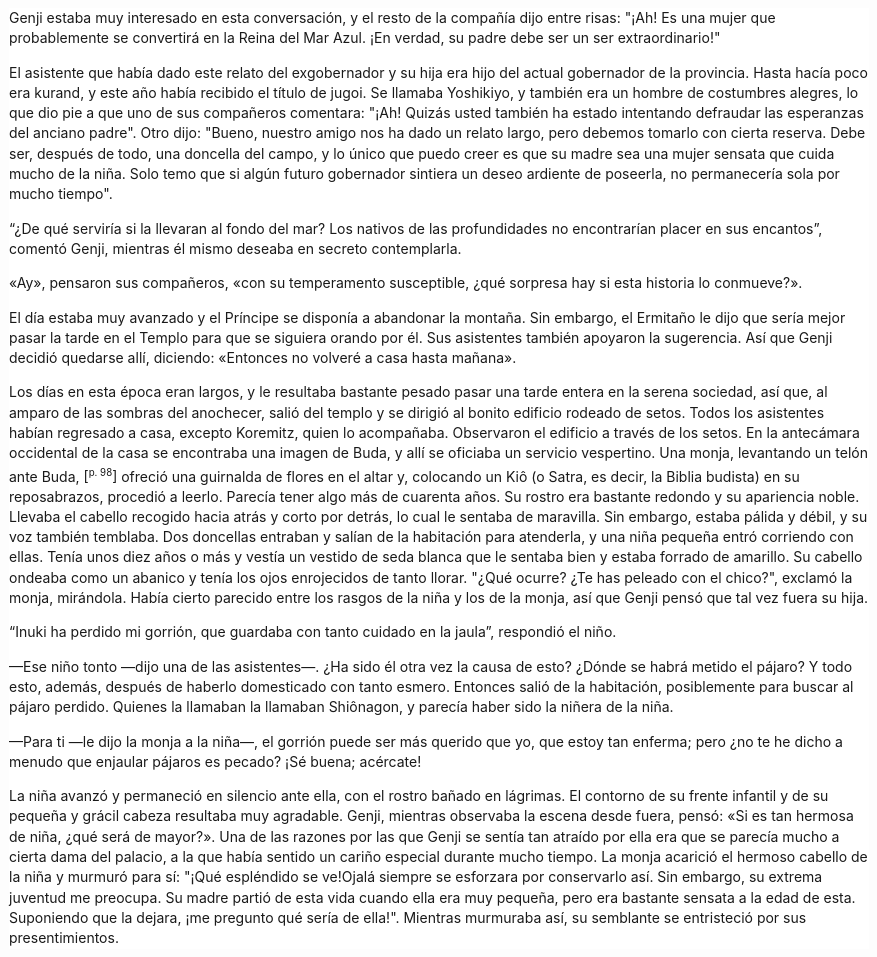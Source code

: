 Genji estaba muy interesado en esta conversación, y el resto de la compañía dijo entre risas: "¡Ah! Es una mujer que probablemente se convertirá en la Reina del Mar Azul. ¡En verdad, su padre debe ser un ser extraordinario!"

El asistente que había dado este relato del exgobernador y su hija era hijo del actual gobernador de la provincia. Hasta hacía poco era kurand, y este año había recibido el título de jugoi. Se llamaba Yoshikiyo, y también era un hombre de costumbres alegres, lo que dio pie a que uno de sus compañeros comentara: "¡Ah! Quizás usted también ha estado intentando defraudar las esperanzas del anciano padre". Otro dijo: "Bueno, nuestro amigo nos ha dado un relato largo, pero debemos tomarlo con cierta reserva. Debe ser, después de todo, una doncella del campo, y lo único que puedo creer es que su madre sea una mujer sensata que cuida mucho de la niña. Solo temo que si algún futuro gobernador sintiera un deseo ardiente de poseerla, no permanecería sola por mucho tiempo".

“¿De qué serviría si la llevaran al fondo del mar? Los nativos de las profundidades no encontrarían placer en sus encantos”, comentó Genji, mientras él mismo deseaba en secreto contemplarla.

«Ay», pensaron sus compañeros, «con su temperamento susceptible, ¿qué sorpresa hay si esta historia lo conmueve?».

El día estaba muy avanzado y el Príncipe se disponía a abandonar la montaña. Sin embargo, el Ermitaño le dijo que sería mejor pasar la tarde en el Templo para que se siguiera orando por él. Sus asistentes también apoyaron la sugerencia. Así que Genji decidió quedarse allí, diciendo: «Entonces no volveré a casa hasta mañana».

Los días en esta época eran largos, y le resultaba bastante pesado pasar una tarde entera en la serena sociedad, así que, al amparo de las sombras del anochecer, salió del templo y se dirigió al bonito edificio rodeado de setos. Todos los asistentes habían regresado a casa, excepto Koremitz, quien lo acompañaba. Observaron el edificio a través de los setos. En la antecámara occidental de la casa se encontraba una imagen de Buda, y allí se oficiaba un servicio vespertino. Una monja, levantando un telón ante Buda, <span id="p98">[<sup><small>p. 98</small></sup>]</span> ofreció una guirnalda de flores en el altar y, colocando un Kiô (o Satra, es decir, la Biblia budista) en su reposabrazos, procedió a leerlo. Parecía tener algo más de cuarenta años. Su rostro era bastante redondo y su apariencia noble. Llevaba el cabello recogido hacia atrás y corto por detrás, lo cual le sentaba de maravilla. Sin embargo, estaba pálida y débil, y su voz también temblaba. Dos doncellas entraban y salían de la habitación para atenderla, y una niña pequeña entró corriendo con ellas. Tenía unos diez años o más y vestía un vestido de seda blanca que le sentaba bien y estaba forrado de amarillo. Su cabello ondeaba como un abanico y tenía los ojos enrojecidos de tanto llorar. "¿Qué ocurre? ¿Te has peleado con el chico?", exclamó la monja, mirándola. Había cierto parecido entre los rasgos de la niña y los de la monja, así que Genji pensó que tal vez fuera su hija.

“Inuki ha perdido mi gorrión, que guardaba con tanto cuidado en la jaula”, respondió el niño.

—Ese niño tonto —dijo una de las asistentes—. ¿Ha sido él otra vez la causa de esto? ¿Dónde se habrá metido el pájaro? Y todo esto, además, después de haberlo domesticado con tanto esmero. Entonces salió de la habitación, posiblemente para buscar al pájaro perdido. Quienes la llamaban la llamaban Shiônagon, y parecía haber sido la niñera de la niña.

—Para ti —le dijo la monja a la niña—, el gorrión puede ser más querido que yo, que estoy tan enferma; pero ¿no te he dicho a menudo que enjaular pájaros es pecado? ¡Sé buena; acércate!

La niña avanzó y permaneció en silencio ante ella, con el rostro bañado en lágrimas. El contorno de su frente infantil y de su pequeña y grácil cabeza resultaba muy agradable. Genji, mientras observaba la escena desde fuera, pensó: «Si es tan hermosa de niña, ¿qué será de mayor?». Una de las razones por las que Genji se sentía tan atraído por ella era que se parecía mucho a cierta dama del palacio, a la que había sentido un cariño especial durante mucho tiempo. La monja acarició el hermoso cabello de la niña y murmuró para sí: "¡Qué espléndido se ve! ​​Ojalá siempre se esforzara por conservarlo así. Sin embargo, su extrema juventud me preocupa. Su madre partió de esta vida cuando ella era muy pequeña, pero era bastante sensata a la edad de esta. Suponiendo que la dejara, ¡me pregunto qué sería de ella!". Mientras murmuraba así, su semblante se entristeció por sus presentimientos.


[^61]: 103:1 Un escrito teológico indio.
[^62]: 104:2 En la Biblia budista se afirma que en el Paraíso existe un árbol divino, llamado Udon, que rara vez florece. Sin embargo, cuando florece, se dice que Buda aparece en el mundo; por lo tanto, usamos esta expresión para referirnos a cualquier evento excepcional.
[^63]: 107:3 Nombre de una canción que en aquellos días constituyó la primera lección de escritura.
[^64]: 107:4 La autora la representa en un capítulo posterior sufriendo castigo en el otro mundo por este pecado. Se supone que la verdadera causa del exilio de Genii también fue el mismo pecado.